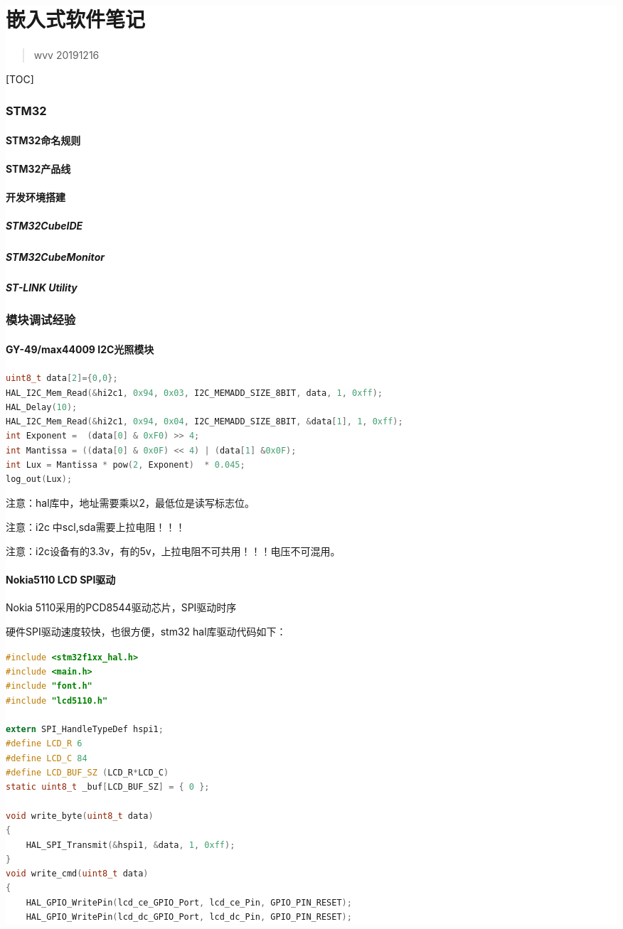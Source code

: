 # 嵌入式软件笔记

> wvv 20191216

[TOC]

### STM32

#### STM32命名规则

#### STM32产品线

#### 开发环境搭建

##### STM32CubeIDE

##### STM32CubeMonitor

##### ST-LINK Utility

### 模块调试经验

#### GY-49/max44009 I2C光照模块

```c
uint8_t data[2]={0,0};
HAL_I2C_Mem_Read(&hi2c1, 0x94, 0x03, I2C_MEMADD_SIZE_8BIT, data, 1, 0xff);
HAL_Delay(10);
HAL_I2C_Mem_Read(&hi2c1, 0x94, 0x04, I2C_MEMADD_SIZE_8BIT, &data[1], 1, 0xff);
int Exponent =  (data[0] & 0xF0) >> 4;
int Mantissa = ((data[0] & 0x0F) << 4) | (data[1] &0x0F);
int Lux = Mantissa * pow(2, Exponent)  * 0.045;
log_out(Lux);
```

注意：hal库中，地址需要乘以2，最低位是读写标志位。

注意：i2c 中scl,sda需要上拉电阻！！！

注意：i2c设备有的3.3v，有的5v，上拉电阻不可共用！！！电压不可混用。

#### Nokia5110 LCD SPI驱动

Nokia 5110采用的PCD8544驱动芯片，SPI驱动时序

硬件SPI驱动速度较快，也很方便，stm32 hal库驱动代码如下：

```c
#include <stm32f1xx_hal.h>
#include <main.h>
#include "font.h"
#include "lcd5110.h"

extern SPI_HandleTypeDef hspi1;
#define LCD_R 6
#define LCD_C 84
#define LCD_BUF_SZ (LCD_R*LCD_C)
static uint8_t _buf[LCD_BUF_SZ] = { 0 };

void write_byte(uint8_t data)
{
    HAL_SPI_Transmit(&hspi1, &data, 1, 0xff);
}
void write_cmd(uint8_t data)
{
    HAL_GPIO_WritePin(lcd_ce_GPIO_Port, lcd_ce_Pin, GPIO_PIN_RESET);
    HAL_GPIO_WritePin(lcd_dc_GPIO_Port, lcd_dc_Pin, GPIO_PIN_RESET);
```